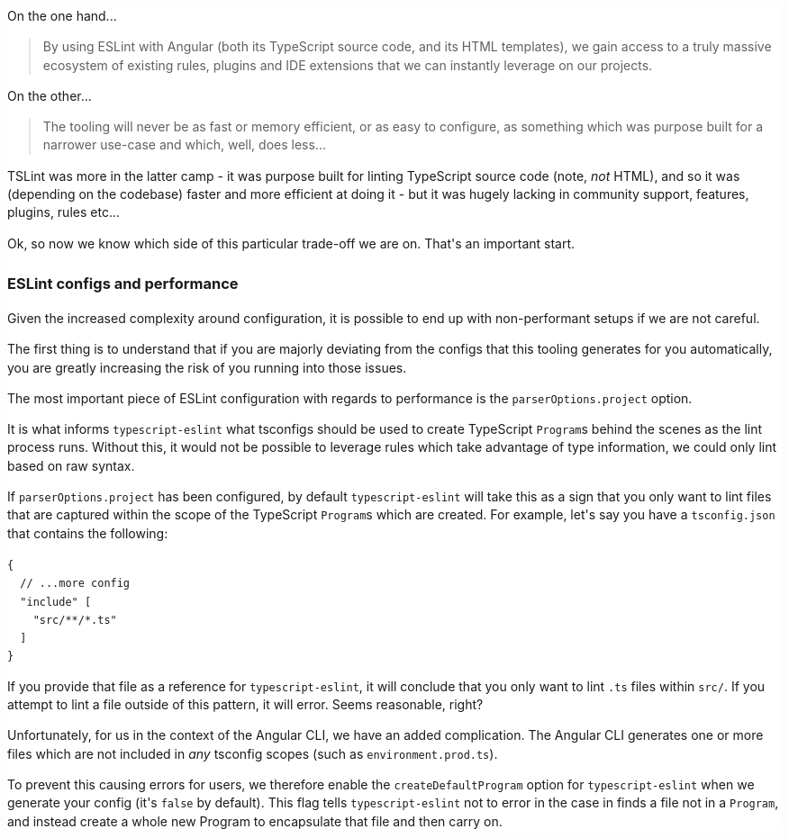 On the one hand...

> By using ESLint with Angular (both its TypeScript source code, and its HTML templates), we gain access to a truly massive ecosystem of existing rules, plugins and IDE extensions that we can instantly leverage on our projects.

On the other...

> The tooling will never be as fast or memory efficient, or as easy to configure, as something which was purpose built for a narrower use-case and which, well, does less...

TSLint was more in the latter camp - it was purpose built for linting TypeScript source code (note, _not_ HTML), and so it was (depending on the codebase) faster and more efficient at doing it - but it was hugely lacking in community support, features, plugins, rules etc...

Ok, so now we know which side of this particular trade-off we are on. That's an important start.

### ESLint configs and performance

Given the increased complexity around configuration, it is possible to end up with non-performant setups if we are not careful.

The first thing is to understand that if you are majorly deviating from the configs that this tooling generates for you automatically, you are greatly increasing the risk of you running into those issues.

The most important piece of ESLint configuration with regards to performance is the `parserOptions.project` option.

It is what informs `typescript-eslint` what tsconfigs should be used to create TypeScript `Program`s behind the scenes as the lint process runs. Without this, it would not be possible to leverage rules which take advantage of type information, we could only lint based on raw syntax.

If `parserOptions.project` has been configured, by default `typescript-eslint` will take this as a sign that you only want to lint files that are captured within the scope of the TypeScript `Program`s which are created. For example, let's say you have a `tsconfig.json` that contains the following:

```jsonc
{
  // ...more config
  "include" [
    "src/**/*.ts"
  ]
}
```

If you provide that file as a reference for `typescript-eslint`, it will conclude that you only want to lint `.ts` files within `src/`. If you attempt to lint a file outside of this pattern, it will error. Seems reasonable, right?

Unfortunately, for us in the context of the Angular CLI, we have an added complication. The Angular CLI generates one or more files which are not included in _any_ tsconfig scopes (such as `environment.prod.ts`).

To prevent this causing errors for users, we therefore enable the `createDefaultProgram` option for `typescript-eslint` when we generate your config (it's `false` by default). This flag tells `typescript-eslint` not to error in the case in finds a file not in a `Program`, and instead create a whole new Program to encapsulate that file and then carry on.
